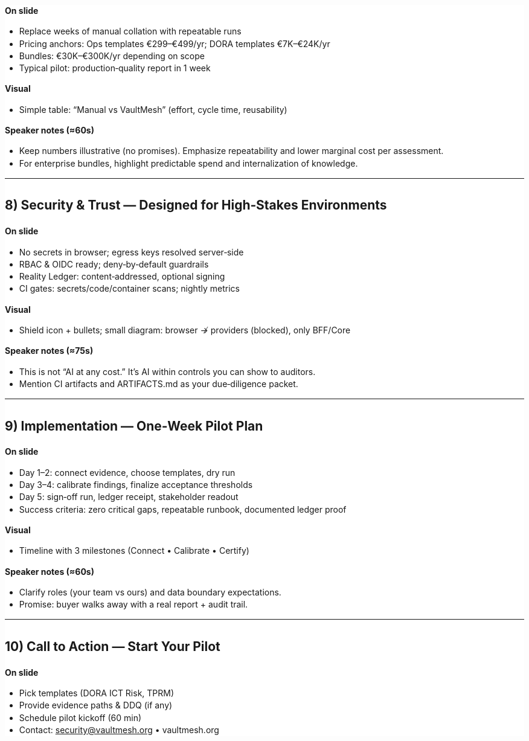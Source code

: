 **On slide**
*	Replace weeks of manual collation with repeatable runs
*	Pricing anchors: Ops templates €299–€499/yr; DORA templates €7K–€24K/yr
*	Bundles: €30K–€300K/yr depending on scope
*	Typical pilot: production‑quality report in 1 week

**Visual**
*	Simple table: “Manual vs VaultMesh” (effort, cycle time, reusability)

**Speaker notes (≈60s)**
*	Keep numbers illustrative (no promises). Emphasize repeatability and lower marginal cost per assessment.
*	For enterprise bundles, highlight predictable spend and internalization of knowledge.

---

## 8) Security & Trust — Designed for High‑Stakes Environments

**On slide**
*	No secrets in browser; egress keys resolved server‑side
*	RBAC & OIDC ready; deny‑by‑default guardrails
*	Reality Ledger: content‑addressed, optional signing
*	CI gates: secrets/code/container scans; nightly metrics

**Visual**
*	Shield icon + bullets; small diagram: browser ↛ providers (blocked), only BFF/Core

**Speaker notes (≈75s)**
*	This is not “AI at any cost.” It’s AI within controls you can show to auditors.
*	Mention CI artifacts and ARTIFACTS.md as your due‑diligence packet.

---

## 9) Implementation — One‑Week Pilot Plan

**On slide**
*	Day 1–2: connect evidence, choose templates, dry run
*	Day 3–4: calibrate findings, finalize acceptance thresholds
*	Day 5: sign‑off run, ledger receipt, stakeholder readout
*	Success criteria: zero critical gaps, repeatable runbook, documented ledger proof

**Visual**
*	Timeline with 3 milestones (Connect • Calibrate • Certify)

**Speaker notes (≈60s)**
*	Clarify roles (your team vs ours) and data boundary expectations.
*	Promise: buyer walks away with a real report + audit trail.

---

## 10) Call to Action — Start Your Pilot

**On slide**
*	Pick templates (DORA ICT Risk, TPRM)
*	Provide evidence paths & DDQ (if any)
*	Schedule pilot kickoff (60 min)
*	Contact: security@vaultmesh.org • vaultmesh.org
